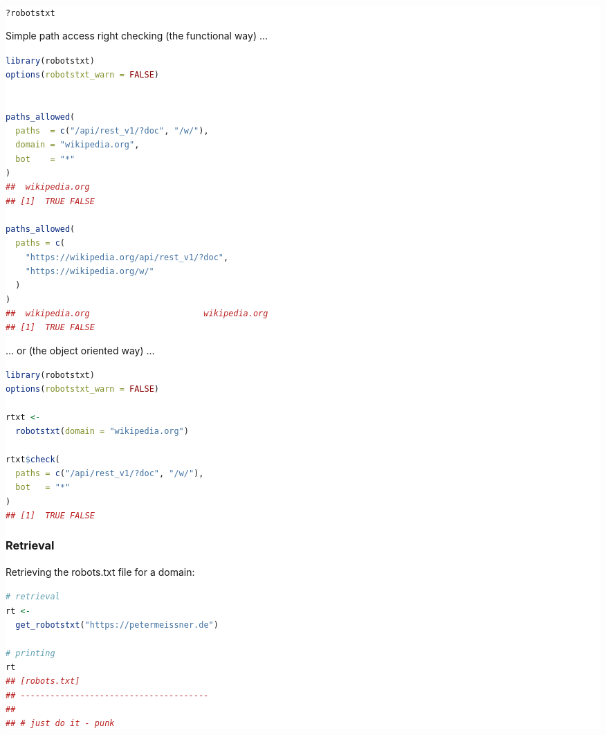 ``` r
?robotstxt
```

Simple path access right checking (the functional way) …

``` r
library(robotstxt)
options(robotstxt_warn = FALSE)


paths_allowed(
  paths  = c("/api/rest_v1/?doc", "/w/"), 
  domain = "wikipedia.org", 
  bot    = "*"
)
##  wikipedia.org
## [1]  TRUE FALSE

paths_allowed(
  paths = c(
    "https://wikipedia.org/api/rest_v1/?doc", 
    "https://wikipedia.org/w/"
  )
)
##  wikipedia.org                       wikipedia.org
## [1]  TRUE FALSE
```

… or (the object oriented way) …

``` r
library(robotstxt)
options(robotstxt_warn = FALSE)

rtxt <- 
  robotstxt(domain = "wikipedia.org")

rtxt$check(
  paths = c("/api/rest_v1/?doc", "/w/"), 
  bot   = "*"
)
## [1]  TRUE FALSE
```

### Retrieval

Retrieving the robots.txt file for a domain:

``` r
# retrieval
rt <- 
  get_robotstxt("https://petermeissner.de")

# printing
rt
## [robots.txt]
## --------------------------------------
## 
## # just do it - punk
```
